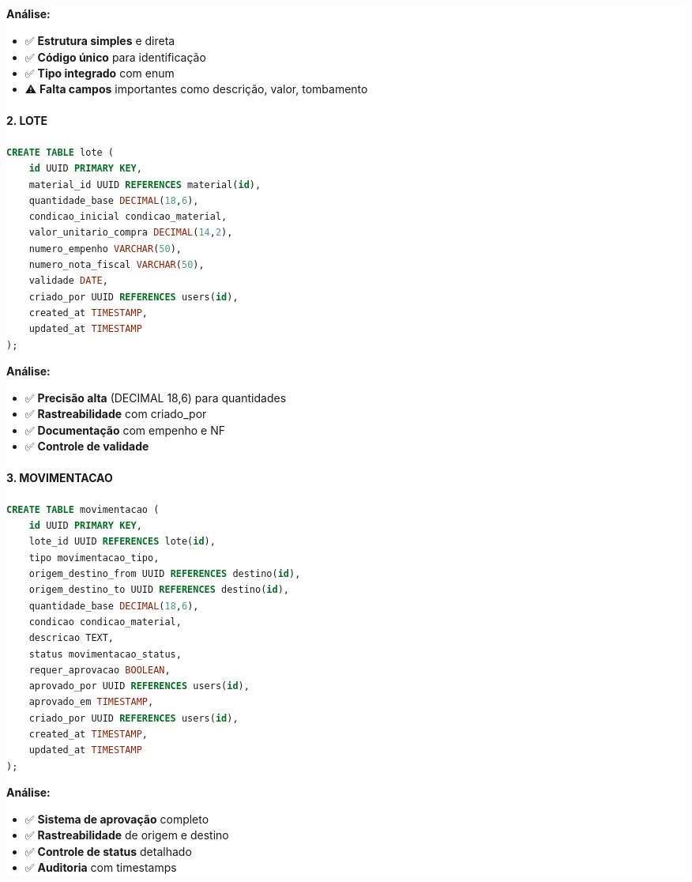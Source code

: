 **Análise:**
- ✅ **Estrutura simples** e direta
- ✅ **Código único** para identificação
- ✅ **Tipo integrado** com enum
- ⚠️ **Falta campos** importantes como descrição, valor, tombamento

#### **2. LOTE**
```sql
CREATE TABLE lote (
    id UUID PRIMARY KEY,
    material_id UUID REFERENCES material(id),
    quantidade_base DECIMAL(18,6),
    condicao_inicial condicao_material,
    valor_unitario_compra DECIMAL(14,2),
    numero_empenho VARCHAR(50),
    numero_nota_fiscal VARCHAR(50),
    validade DATE,
    criado_por UUID REFERENCES users(id),
    created_at TIMESTAMP,
    updated_at TIMESTAMP
);
```

**Análise:**
- ✅ **Precisão alta** (DECIMAL 18,6) para quantidades
- ✅ **Rastreabilidade** com criado_por
- ✅ **Documentação** com empenho e NF
- ✅ **Controle de validade**

#### **3. MOVIMENTACAO**
```sql
CREATE TABLE movimentacao (
    id UUID PRIMARY KEY,
    lote_id UUID REFERENCES lote(id),
    tipo movimentacao_tipo,
    origem_destino_from UUID REFERENCES destino(id),
    origem_destino_to UUID REFERENCES destino(id),
    quantidade_base DECIMAL(18,6),
    condicao condicao_material,
    descricao TEXT,
    status movimentacao_status,
    requer_aprovacao BOOLEAN,
    aprovado_por UUID REFERENCES users(id),
    aprovado_em TIMESTAMP,
    criado_por UUID REFERENCES users(id),
    created_at TIMESTAMP,
    updated_at TIMESTAMP
);
```

**Análise:**
- ✅ **Sistema de aprovação** completo
- ✅ **Rastreabilidade** de origem e destino
- ✅ **Controle de status** detalhado
- ✅ **Auditoria** com timestamps
